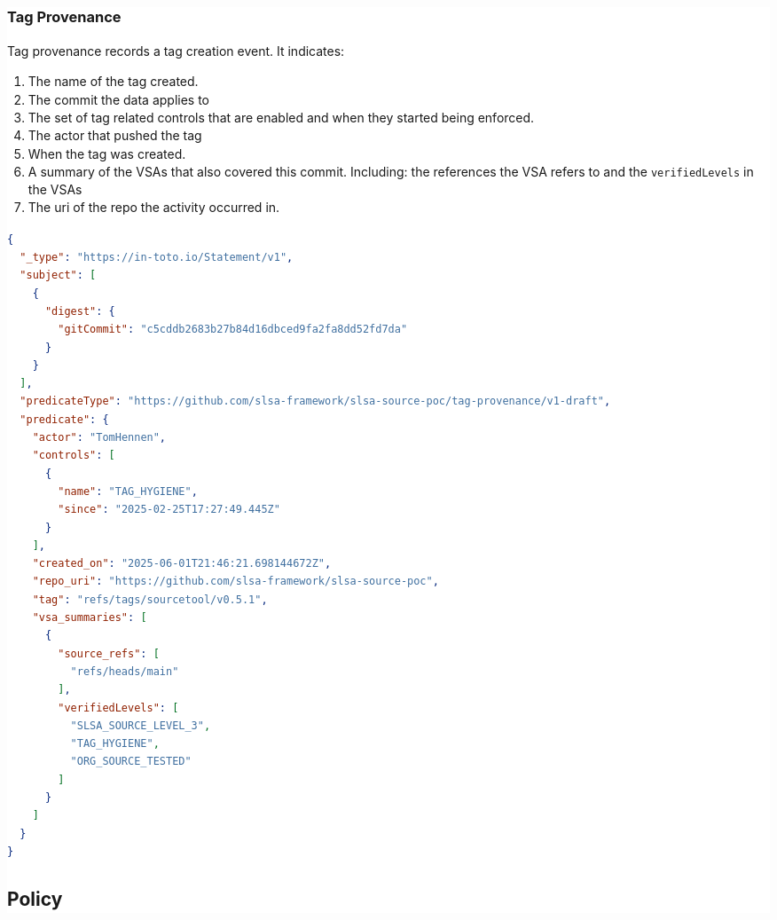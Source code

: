 ### Tag Provenance

Tag provenance records a tag creation event.  It indicates:

1. The name of the tag created.
2. The commit the data applies to
3. The set of tag related controls that are enabled and when they started being enforced.
4. The actor that pushed the tag
5. When the tag was created.
6. A summary of the VSAs that also covered this commit.
   Including: the references the VSA refers to and the `verifiedLevels` in the VSAs
7. The uri of the repo the activity occurred in.

```json
{
  "_type": "https://in-toto.io/Statement/v1",
  "subject": [
    {
      "digest": {
        "gitCommit": "c5cddb2683b27b84d16dbced9fa2fa8dd52fd7da"
      }
    }
  ],
  "predicateType": "https://github.com/slsa-framework/slsa-source-poc/tag-provenance/v1-draft",
  "predicate": {
    "actor": "TomHennen",
    "controls": [
      {
        "name": "TAG_HYGIENE",
        "since": "2025-02-25T17:27:49.445Z"
      }
    ],
    "created_on": "2025-06-01T21:46:21.698144672Z",
    "repo_uri": "https://github.com/slsa-framework/slsa-source-poc",
    "tag": "refs/tags/sourcetool/v0.5.1",
    "vsa_summaries": [
      {
        "source_refs": [
          "refs/heads/main"
        ],
        "verifiedLevels": [
          "SLSA_SOURCE_LEVEL_3",
          "TAG_HYGIENE",
          "ORG_SOURCE_TESTED"
        ]
      }
    ]
  }
}
```

## Policy
